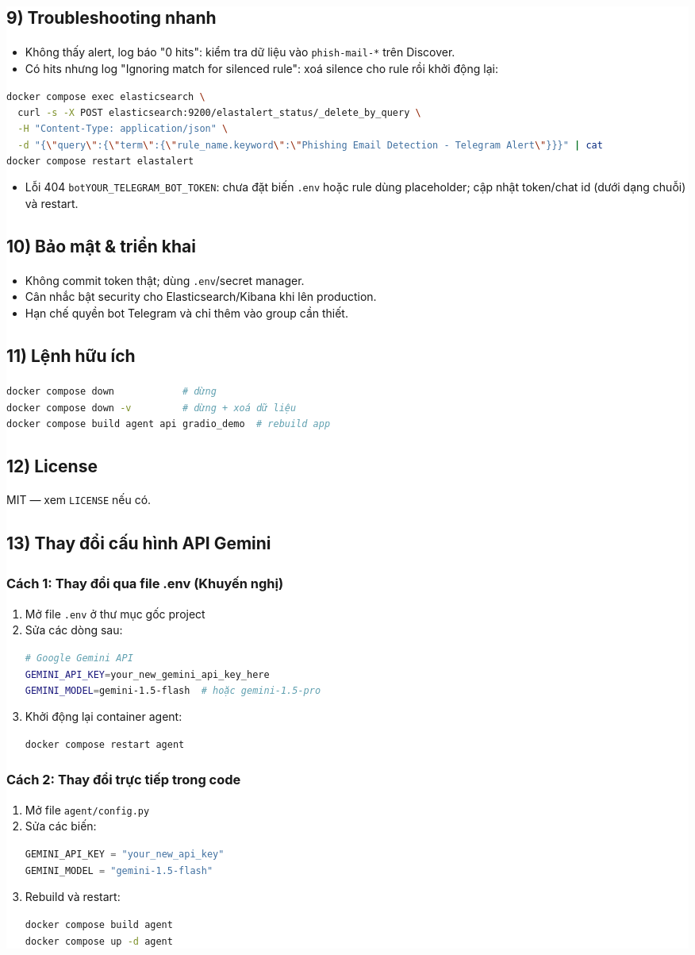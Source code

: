 ## 9) Troubleshooting nhanh
- Không thấy alert, log báo "0 hits": kiểm tra dữ liệu vào `phish-mail-*` trên Discover.
- Có hits nhưng log "Ignoring match for silenced rule": xoá silence cho rule rồi khởi động lại:
```bash
docker compose exec elasticsearch \
  curl -s -X POST elasticsearch:9200/elastalert_status/_delete_by_query \
  -H "Content-Type: application/json" \
  -d "{\"query\":{\"term\":{\"rule_name.keyword\":\"Phishing Email Detection - Telegram Alert\"}}}" | cat
docker compose restart elastalert
```
- Lỗi 404 `botYOUR_TELEGRAM_BOT_TOKEN`: chưa đặt biến `.env` hoặc rule dùng placeholder; cập nhật token/chat id (dưới dạng chuỗi) và restart.

## 10) Bảo mật & triển khai
- Không commit token thật; dùng `.env`/secret manager.
- Cân nhắc bật security cho Elasticsearch/Kibana khi lên production.
- Hạn chế quyền bot Telegram và chỉ thêm vào group cần thiết.

## 11) Lệnh hữu ích
```bash
docker compose down            # dừng
docker compose down -v         # dừng + xoá dữ liệu
docker compose build agent api gradio_demo  # rebuild app
```

## 12) License
MIT — xem `LICENSE` nếu có.

## 13) Thay đổi cấu hình API Gemini

### Cách 1: Thay đổi qua file .env (Khuyến nghị)
1. Mở file `.env` ở thư mục gốc project
2. Sửa các dòng sau:
   ```bash
   # Google Gemini API
   GEMINI_API_KEY=your_new_gemini_api_key_here
   GEMINI_MODEL=gemini-1.5-flash  # hoặc gemini-1.5-pro
   ```
3. Khởi động lại container agent:
   ```bash
   docker compose restart agent
   ```

### Cách 2: Thay đổi trực tiếp trong code
1. Mở file `agent/config.py`
2. Sửa các biến:
   ```python
   GEMINI_API_KEY = "your_new_api_key"
   GEMINI_MODEL = "gemini-1.5-flash"
   ```
3. Rebuild và restart:
   ```bash
   docker compose build agent
   docker compose up -d agent
   ```
